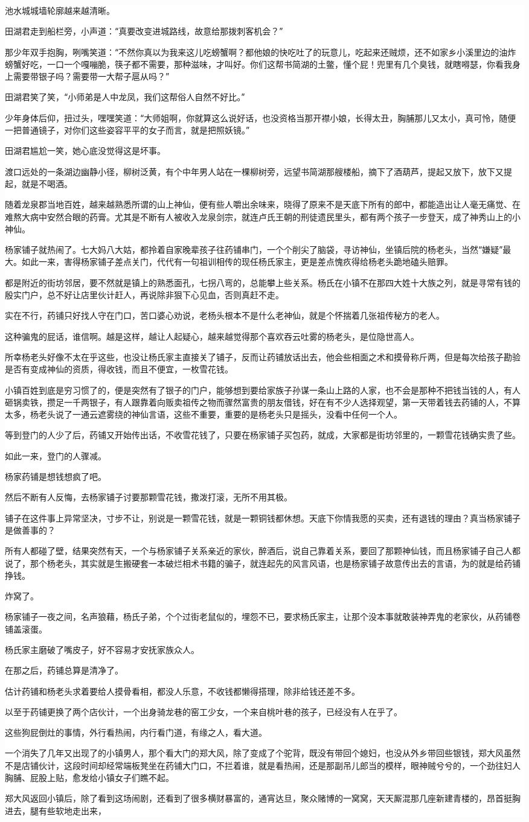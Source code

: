    池水城城墙轮廓越来越清晰。

   田湖君走到船栏旁，小声道：“真要改变进城路线，故意给那拨刺客机会？”

   那少年双手抱胸，咧嘴笑道：“不然你真以为我来这儿吃螃蟹啊？都他娘的快吃吐了的玩意儿，吃起来还贼烦，还不如家乡小溪里边的油炸螃蟹好吃，一口一个嘎嘣脆，筷子都不需要，那种滋味，才叫好。你们这帮书简湖的土鳖，懂个屁！兜里有几个臭钱，就瞎嘚瑟，你看我身上需要带银子吗？需要带一大帮子扈从吗？”

   田湖君笑了笑，“小师弟是人中龙凤，我们这帮俗人自然不好比。”

   少年身体后仰，扭过头，嘿嘿笑道：“大师姐啊，你就算这么说好话，也没资格当那开襟小娘，长得太丑，胸脯那儿又太小，真可怜，随便一把普通镜子，对你们这些姿容平平的女子而言，就是把照妖镜。”

   田湖君尴尬一笑，她心底没觉得这是坏事。

   渡口远处的一条湖边幽静小径，柳树泛黄，有个中年男人站在一棵柳树旁，远望书简湖那艘楼船，摘下了酒葫芦，提起又放下，放下又提起，就是不喝酒。

   随着龙泉郡当地百姓，越来越熟悉所谓的山上神仙，便有些人嚼出余味来，晓得了原来不是天底下所有的郎中，都能造出让人毫无痛觉、在难熬大病中安然合眼的药膏。尤其是不断有人被收入龙泉剑宗，就连卢氏王朝的刑徒遗民里头，都有两个孩子一步登天，成了神秀山上的小神仙。

   杨家铺子就热闹了。七大妈八大姑，都拎着自家晚辈孩子往药铺串门，一个个削尖了脑袋，寻访神仙，坐镇后院的杨老头，当然“嫌疑”最大。如此一来，害得杨家铺子差点关门，代代有一句祖训相传的现任杨氏家主，更是差点愧疚得给杨老头跪地磕头赔罪。

   都是附近的街坊邻居，要不然就是镇上的熟悉面孔，七拐八弯的，总能攀上些关系。杨氏在小镇不在那四大姓十大族之列，就是寻常有钱的殷实门户，总不好让店里伙计赶人，再说除非狠下心见血，否则真赶不走。

   实在不行，药铺只好找人守在门口，苦口婆心劝说，老杨头根本不是什么老神仙，就是个怀揣着几张祖传秘方的老人。

   这种骗鬼的屁话，谁信啊。越是这样，越让人起疑心，越来越觉得那个喜欢吞云吐雾的杨老头，是位隐世高人。

   所幸杨老头好像不太在乎这些，也没让杨氏家主直接关了铺子，反而让药铺放话出去，他会些相面之术和摸骨称斤两，但是每次给孩子勘验是否有变成神仙的资质，得收钱，而且不便宜，一枚雪花钱。

   小镇百姓到底是穷习惯了的，便是突然有了银子的门户，能够想到要给家族子孙谋一条山上路的人家，也不会是那种不把钱当钱的人，有人砸锅卖铁，攒足一千两银子，有人跟靠着向贩卖祖传之物而骤然富贵的朋友借钱，好在有不少人选择观望，第一天带着钱去药铺的人，不算太多，杨老头说了一通云遮雾绕的神仙言语，这些不重要，重要的是杨老头只是摇头，没看中任何一个人。

   等到登门的人少了后，药铺又开始传出话，不收雪花钱了，只要在杨家铺子买包药，就成，大家都是街坊邻里的，一颗雪花钱确实贵了些。

   如此一来，登门的人骤减。

   杨家药铺是想钱想疯了吧。

   然后不断有人反悔，去杨家铺子讨要那颗雪花钱，撒泼打滚，无所不用其极。

   铺子在这件事上异常坚决，寸步不让，别说是一颗雪花钱，就是一颗铜钱都休想。天底下你情我愿的买卖，还有退钱的理由？真当杨家铺子是做善事的？

   所有人都碰了壁，结果突然有天，一个与杨家铺子关系亲近的家伙，醉酒后，说自己靠着关系，要回了那颗神仙钱，而且杨家铺子自己人都说了，那个杨老头，其实就是生搬硬套一本破烂相术书籍的骗子，就连起先的风言风语，也是杨家铺子故意传出去的言语，为的就是给药铺挣钱。

   炸窝了。

   杨家铺子一夜之间，名声狼藉，杨氏子弟，个个过街老鼠似的，埋怨不已，要求杨氏家主，让那个没本事就敢装神弄鬼的老家伙，从药铺卷铺盖滚蛋。

   杨氏家主磨破了嘴皮子，好不容易才安抚家族众人。

   在那之后，药铺总算是清净了。

   估计药铺和杨老头求着要给人摸骨看相，都没人乐意，不收钱都懒得搭理，除非给钱还差不多。

   以至于药铺更换了两个店伙计，一个出身骑龙巷的窑工少女，一个来自桃叶巷的孩子，已经没有人在乎了。

   这些狗屁倒灶的事情，外行看热闹，内行看门道，有缘之人，看大道。

   一个消失了几年又出现了的小镇男人，那个看大门的郑大风，除了变成了个驼背，既没有带回个媳妇，也没从外乡带回些银钱，郑大风虽然不是店铺伙计，这段时间却经常端板凳坐在药铺大门口，不拦着谁，就是看热闹，还是那副吊儿郎当的模样，眼神贼兮兮的，一个劲往妇人胸脯、屁股上贴，愈发给小镇女子们瞧不起。

   郑大风返回小镇后，除了看到这场闹剧，还看到了很多横财暴富的，通宵达旦，聚众赌博的一窝窝，天天厮混那几座新建青楼的，昂首挺胸进去，腿有些软地走出来，
